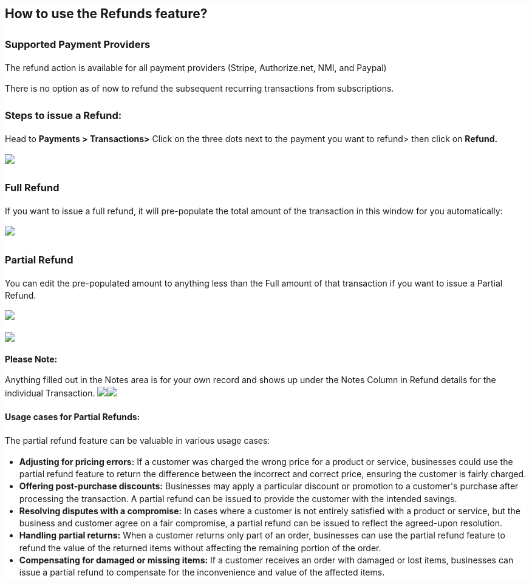 
## **How to use the Refunds feature?**

  
### **Supported Payment Providers**

The refund action is available for all payment providers (Stripe, Authorize.net, NMI, and Paypal)

There is no option as of now to refund the subsequent recurring transactions from subscriptions.

  
### **Steps to issue a Refund:**

Head to **Payments > Transactions>** Click on the three dots next to the payment you want to refund> then click on **Refund.**

  
**![](https://s3.amazonaws.com/cdn.freshdesk.com/data/helpdesk/attachments/production/48294481697/original/41j5gL2qSwbPRpOAAdMAFPbQ8larK1Hu_w.png?1682491291)**  

### **Full Refund**

If you want to issue a full refund, it will pre-populate the total amount of the transaction in this window for you automatically:  
  
![](https://s3.amazonaws.com/cdn.freshdesk.com/data/helpdesk/attachments/production/48294483195/original/K-oPdFTLYfYW0VKJQhm41H8D2ZfNVbIhsg.png?1682491847)

  
### **Partial Refund**

You can edit the pre-populated amount to anything less than the Full amount of that transaction if you want to issue a Partial Refund.

  
![](https://s3.amazonaws.com/cdn.freshdesk.com/data/helpdesk/attachments/production/48294484510/original/M6D5m-WO0tc8HiOhBKdP13XbJGWbWe-qPA.png?1682492260)

![](https://s3.amazonaws.com/cdn.freshdesk.com/data/helpdesk/attachments/production/48294484543/original/Q_ZAOTpcgNHUrNjxMpt9dndeiwebjW0H2w.png?1682492274)

  
**Please Note:**

Anything filled out in the Notes area is for your own record and shows up under the Notes Column in Refund details for the individual Transaction. ![](https://s3.amazonaws.com/cdn.freshdesk.com/data/helpdesk/attachments/production/48294484586/original/Ilq1RRzeRcvcjypgQmp8aCW0r9c7TgwF4Q.png?1682492295)![](https://s3.amazonaws.com/cdn.freshdesk.com/data/helpdesk/attachments/production/48294484252/original/4ptlNfcFsbJmTkA96EalyAH-b4fuOSL6VQ.png?1682492170)

  
#### **Usage cases for Partial Refunds:**

The partial refund feature can be valuable in various usage cases:

  
* **Adjusting for pricing errors:** If a customer was charged the wrong price for a product or service, businesses could use the partial refund feature to return the difference between the incorrect and correct price, ensuring the customer is fairly charged.
* **Offering post-purchase discounts:** Businesses may apply a particular discount or promotion to a customer's purchase after processing the transaction. A partial refund can be issued to provide the customer with the intended savings.
* **Resolving disputes with a compromise:** In cases where a customer is not entirely satisfied with a product or service, but the business and customer agree on a fair compromise, a partial refund can be issued to reflect the agreed-upon resolution.
* **Handling partial returns:** When a customer returns only part of an order, businesses can use the partial refund feature to refund the value of the returned items without affecting the remaining portion of the order.
* **Compensating for damaged or missing items:** If a customer receives an order with damaged or lost items, businesses can issue a partial refund to compensate for the inconvenience and value of the affected items.